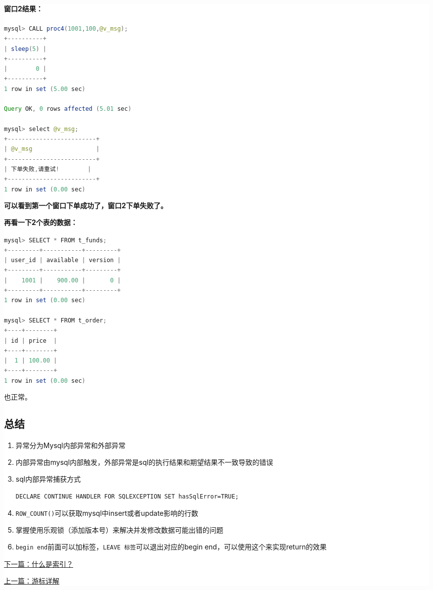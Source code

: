 #### 窗口2结果：

```java
mysql> CALL proc4(1001,100,@v_msg);
+----------+
| sleep(5) |
+----------+
|        0 |
+----------+
1 row in set (5.00 sec)

Query OK, 0 rows affected (5.01 sec)

mysql> select @v_msg;
+-------------------------+
| @v_msg                  |
+-------------------------+
| 下单失败,请重试!        |
+-------------------------+
1 row in set (0.00 sec)
```

**可以看到第一个窗口下单成功了，窗口2下单失败了。**

**再看一下2个表的数据：**

```java
mysql> SELECT * FROM t_funds;
+---------+-----------+---------+
| user_id | available | version |
+---------+-----------+---------+
|    1001 |    900.00 |       0 |
+---------+-----------+---------+
1 row in set (0.00 sec)

mysql> SELECT * FROM t_order;
+----+--------+
| id | price  |
+----+--------+
|  1 | 100.00 |
+----+--------+
1 row in set (0.00 sec)
```

也正常。

## 总结

1.  异常分为Mysql内部异常和外部异常
    
2.  内部异常由mysql内部触发，外部异常是sql的执行结果和期望结果不一致导致的错误
    
3.  sql内部异常捕获方式
    
    ```plain
    DECLARE CONTINUE HANDLER FOR SQLEXCEPTION SET hasSqlError=TRUE;
    ```
    
4.  `ROW_COUNT()`可以获取mysql中insert或者update影响的行数
    
5.  掌握使用乐观锁（添加版本号）来解决并发修改数据可能出错的问题
    
6.  `begin end`前面可以加标签，`LEAVE 标签`可以退出对应的begin end，可以使用这个来实现return的效果
    

[下一篇：什么是索引？](http://www.itsoku.com/course/3/55)

[上一篇：游标详解](http://www.itsoku.com/course/3/53)
